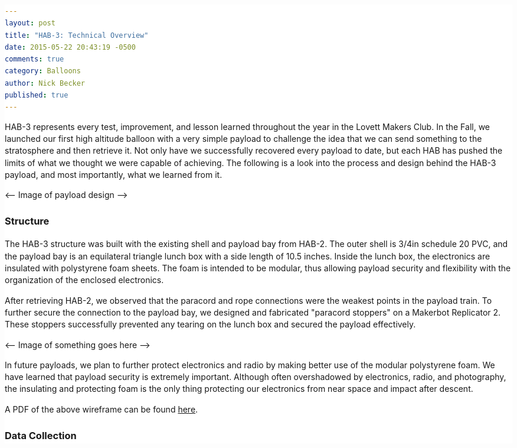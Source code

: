 ```yaml
---
layout: post
title: "HAB-3: Technical Overview"
date: 2015-05-22 20:43:19 -0500
comments: true
category: Balloons
author: Nick Becker
published: true
---
```


HAB-3 represents every test, improvement, and lesson learned throughout the year in the Lovett Makers Club. In the Fall, we launched our first high altitude balloon with a very simple payload to challenge the idea that we can send something to the stratosphere and then retrieve it. Not only have we successfully recovered every payload to date, but each HAB has pushed the limits of what we thought we were capable of achieving. The following is a look into the process and design behind the HAB-3 payload, and most importantly, what we learned from it.

<-- Image of payload design -->

### Structure

<div align="middle">
  <iframe src="https://www.flickr.com/photos/pantherasciences/17952728185/in/datetaken-public/player/" width="700" height="370" frameborder="0" allowfullscreen webkitallowfullscreen mozallowfullscreen oallowfullscreen msallowfullscreen></iframe>
</div>

The HAB-3 structure was built with the existing shell and payload bay from HAB-2. The outer shell is 3/4in schedule 20 PVC, and the payload bay is an equilateral triangle lunch box with a side length of 10.5 inches. Inside the lunch box, the electronics are insulated with polystyrene foam sheets. The foam is intended to be modular, thus allowing payload security and flexibility with the organization of the enclosed electronics.

After retrieving HAB-2, we observed that the paracord and rope connections were the weakest points in the payload train. To further secure the connection to the payload bay, we designed and fabricated "paracord stoppers" on a Makerbot Replicator 2. These stoppers successfully prevented any tearing on
the lunch box and secured the payload effectively.

<--  Image of something goes here -->

In future payloads, we plan to further protect electronics and radio by making better use of the modular polystyrene foam. We have learned that payload security is extremely important. Although often overshadowed by electronics, radio, and photography, the insulating and protecting foam is the only thing protecting our electronics from near space and impact after descent.

A PDF of the above wireframe can be found [here](https://drive.google.com/file/d/0B-Udy9R0pBXpcGNKZGdLeXN2Uk0/view?usp=sharing).

### Data Collection

<div align="middle">
  <iframe src="https://www.flickr.com/photos/pantherasciences/17052610527/in/datetaken-public/player/" width="700" height="525" frameborder="0" allowfullscreen webkitallowfullscreen mozallowfullscreen oallowfullscreen msallowfullscreen></iframe>
</div>
